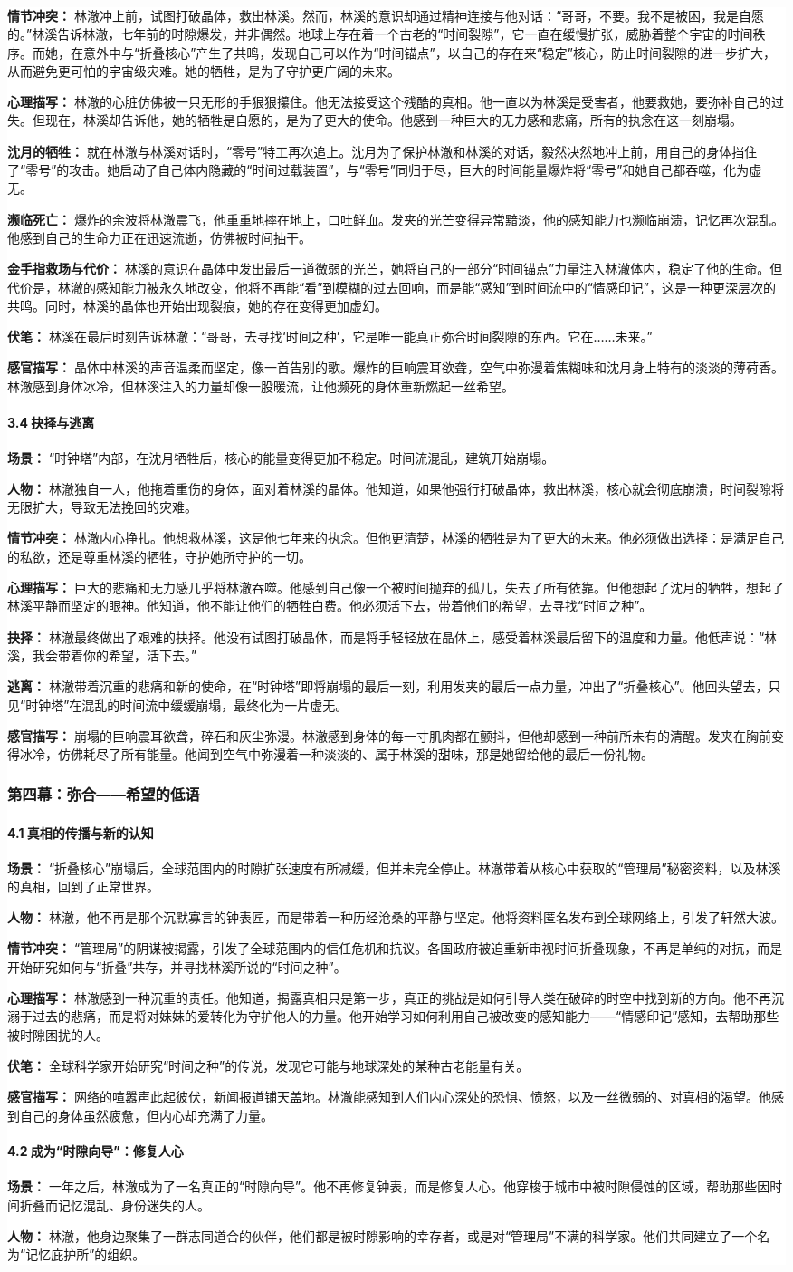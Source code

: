 **情节冲突：** 林澈冲上前，试图打破晶体，救出林溪。然而，林溪的意识却通过精神连接与他对话：“哥哥，不要。我不是被困，我是自愿的。”林溪告诉林澈，七年前的时隙爆发，并非偶然。地球上存在着一个古老的“时间裂隙”，它一直在缓慢扩张，威胁着整个宇宙的时间秩序。而她，在意外中与“折叠核心”产生了共鸣，发现自己可以作为“时间锚点”，以自己的存在来“稳定”核心，防止时间裂隙的进一步扩大，从而避免更可怕的宇宙级灾难。她的牺牲，是为了守护更广阔的未来。

**心理描写：** 林澈的心脏仿佛被一只无形的手狠狠攥住。他无法接受这个残酷的真相。他一直以为林溪是受害者，他要救她，要弥补自己的过失。但现在，林溪却告诉他，她的牺牲是自愿的，是为了更大的使命。他感到一种巨大的无力感和悲痛，所有的执念在这一刻崩塌。

**沈月的牺牲：** 就在林澈与林溪对话时，“零号”特工再次追上。沈月为了保护林澈和林溪的对话，毅然决然地冲上前，用自己的身体挡住了“零号”的攻击。她启动了自己体内隐藏的“时间过载装置”，与“零号”同归于尽，巨大的时间能量爆炸将“零号”和她自己都吞噬，化为虚无。

**濒临死亡：** 爆炸的余波将林澈震飞，他重重地摔在地上，口吐鲜血。发夹的光芒变得异常黯淡，他的感知能力也濒临崩溃，记忆再次混乱。他感到自己的生命力正在迅速流逝，仿佛被时间抽干。

**金手指救场与代价：** 林溪的意识在晶体中发出最后一道微弱的光芒，她将自己的一部分“时间锚点”力量注入林澈体内，稳定了他的生命。但代价是，林澈的感知能力被永久地改变，他将不再能“看”到模糊的过去回响，而是能“感知”到时间流中的“情感印记”，这是一种更深层次的共鸣。同时，林溪的晶体也开始出现裂痕，她的存在变得更加虚幻。

**伏笔：** 林溪在最后时刻告诉林澈：“哥哥，去寻找‘时间之种’，它是唯一能真正弥合时间裂隙的东西。它在……未来。”

**感官描写：** 晶体中林溪的声音温柔而坚定，像一首告别的歌。爆炸的巨响震耳欲聋，空气中弥漫着焦糊味和沈月身上特有的淡淡的薄荷香。林澈感到身体冰冷，但林溪注入的力量却像一股暖流，让他濒死的身体重新燃起一丝希望。

#### 3.4 抉择与逃离

**场景：** “时钟塔”内部，在沈月牺牲后，核心的能量变得更加不稳定。时间流混乱，建筑开始崩塌。

**人物：** 林澈独自一人，他拖着重伤的身体，面对着林溪的晶体。他知道，如果他强行打破晶体，救出林溪，核心就会彻底崩溃，时间裂隙将无限扩大，导致无法挽回的灾难。

**情节冲突：** 林澈内心挣扎。他想救林溪，这是他七年来的执念。但他更清楚，林溪的牺牲是为了更大的未来。他必须做出选择：是满足自己的私欲，还是尊重林溪的牺牲，守护她所守护的一切。

**心理描写：** 巨大的悲痛和无力感几乎将林澈吞噬。他感到自己像一个被时间抛弃的孤儿，失去了所有依靠。但他想起了沈月的牺牲，想起了林溪平静而坚定的眼神。他知道，他不能让他们的牺牲白费。他必须活下去，带着他们的希望，去寻找“时间之种”。

**抉择：** 林澈最终做出了艰难的抉择。他没有试图打破晶体，而是将手轻轻放在晶体上，感受着林溪最后留下的温度和力量。他低声说：“林溪，我会带着你的希望，活下去。”

**逃离：** 林澈带着沉重的悲痛和新的使命，在“时钟塔”即将崩塌的最后一刻，利用发夹的最后一点力量，冲出了“折叠核心”。他回头望去，只见“时钟塔”在混乱的时间流中缓缓崩塌，最终化为一片虚无。

**感官描写：** 崩塌的巨响震耳欲聋，碎石和灰尘弥漫。林澈感到身体的每一寸肌肉都在颤抖，但他却感到一种前所未有的清醒。发夹在胸前变得冰冷，仿佛耗尽了所有能量。他闻到空气中弥漫着一种淡淡的、属于林溪的甜味，那是她留给他的最后一份礼物。

### 第四幕：弥合——希望的低语

#### 4.1 真相的传播与新的认知

**场景：** “折叠核心”崩塌后，全球范围内的时隙扩张速度有所减缓，但并未完全停止。林澈带着从核心中获取的“管理局”秘密资料，以及林溪的真相，回到了正常世界。

**人物：** 林澈，他不再是那个沉默寡言的钟表匠，而是带着一种历经沧桑的平静与坚定。他将资料匿名发布到全球网络上，引发了轩然大波。

**情节冲突：** “管理局”的阴谋被揭露，引发了全球范围内的信任危机和抗议。各国政府被迫重新审视时间折叠现象，不再是单纯的对抗，而是开始研究如何与“折叠”共存，并寻找林溪所说的“时间之种”。

**心理描写：** 林澈感到一种沉重的责任。他知道，揭露真相只是第一步，真正的挑战是如何引导人类在破碎的时空中找到新的方向。他不再沉溺于过去的悲痛，而是将对妹妹的爱转化为守护他人的力量。他开始学习如何利用自己被改变的感知能力——“情感印记”感知，去帮助那些被时隙困扰的人。

**伏笔：** 全球科学家开始研究“时间之种”的传说，发现它可能与地球深处的某种古老能量有关。

**感官描写：** 网络的喧嚣声此起彼伏，新闻报道铺天盖地。林澈能感知到人们内心深处的恐惧、愤怒，以及一丝微弱的、对真相的渴望。他感到自己的身体虽然疲惫，但内心却充满了力量。

#### 4.2 成为“时隙向导”：修复人心

**场景：** 一年之后，林澈成为了一名真正的“时隙向导”。他不再修复钟表，而是修复人心。他穿梭于城市中被时隙侵蚀的区域，帮助那些因时间折叠而记忆混乱、身份迷失的人。

**人物：** 林澈，他身边聚集了一群志同道合的伙伴，他们都是被时隙影响的幸存者，或是对“管理局”不满的科学家。他们共同建立了一个名为“记忆庇护所”的组织。

